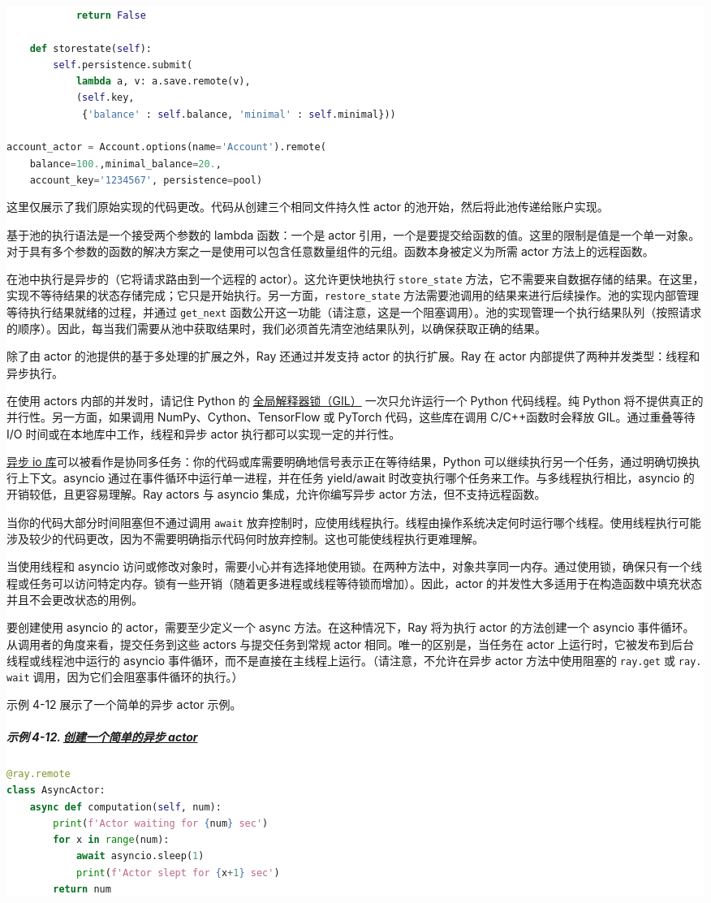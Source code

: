 ```py
            return False

    def storestate(self):
        self.persistence.submit(
            lambda a, v: a.save.remote(v),
            (self.key,
             {'balance' : self.balance, 'minimal' : self.minimal}))

account_actor = Account.options(name='Account').remote(
    balance=100.,minimal_balance=20.,
    account_key='1234567', persistence=pool)
```

这里仅展示了我们原始实现的代码更改。代码从创建三个相同文件持久性 actor 的池开始，然后将此池传递给账户实现。

基于池的执行语法是一个接受两个参数的 lambda 函数：一个是 actor 引用，一个是要提交给函数的值。这里的限制是值是一个单一对象。对于具有多个参数的函数的解决方案之一是使用可以包含任意数量组件的元组。函数本身被定义为所需 actor 方法上的远程函数。

在池中执行是异步的（它将请求路由到一个远程的 actor）。这允许更快地执行 `store_state` 方法，它不需要来自数据存储的结果。在这里，实现不等待结果的状态存储完成；它只是开始执行。另一方面，`restore_state` 方法需要池调用的结果来进行后续操作。池的实现内部管理等待执行结果就绪的过程，并通过 `get_next` 函数公开这一功能（请注意，这是一个阻塞调用）。池的实现管理一个执行结果队列（按照请求的顺序）。因此，每当我们需要从池中获取结果时，我们必须首先清空池结果队列，以确保获取正确的结果。

除了由 actor 的池提供的基于多处理的扩展之外，Ray 还通过并发支持 actor 的执行扩展。Ray 在 actor 内部提供了两种并发类型：线程和异步执行。

在使用 actors 内部的并发时，请记住 Python 的 [全局解释器锁（GIL）](https://oreil.ly/l7Ytt) 一次只允许运行一个 Python 代码线程。纯 Python 将不提供真正的并行性。另一方面，如果调用 NumPy、Cython、TensorFlow 或 PyTorch 代码，这些库在调用 C/C++函数时会释放 GIL。通过重叠等待 I/O 时间或在本地库中工作，线程和异步 actor 执行都可以实现一定的并行性。

[异步 io 库](https://oreil.ly/PXo8G)可以被看作是协同多任务：你的代码或库需要明确地信号表示正在等待结果，Python 可以继续执行另一个任务，通过明确切换执行上下文。asyncio 通过在事件循环中运行单一进程，并在任务 yield/await 时改变执行哪个任务来工作。与多线程执行相比，asyncio 的开销较低，且更容易理解。Ray actors 与 asyncio 集成，允许你编写异步 actor 方法，但不支持远程函数。

当你的代码大部分时间阻塞但不通过调用 `await` 放弃控制时，应使用线程执行。线程由操作系统决定何时运行哪个线程。使用线程执行可能涉及较少的代码更改，因为不需要明确指示代码何时放弃控制。这也可能使线程执行更难理解。

当使用线程和 asyncio 访问或修改对象时，需要小心并有选择地使用锁。在两种方法中，对象共享同一内存。通过使用锁，确保只有一个线程或任务可以访问特定内存。锁有一些开销（随着更多进程或线程等待锁而增加）。因此，actor 的并发性大多适用于在构造函数中填充状态并且不会更改状态的用例。

要创建使用 asyncio 的 actor，需要至少定义一个 async 方法。在这种情况下，Ray 将为执行 actor 的方法创建一个 asyncio 事件循环。从调用者的角度来看，提交任务到这些 actors 与提交任务到常规 actor 相同。唯一的区别是，当任务在 actor 上运行时，它被发布到后台线程或线程池中运行的 asyncio 事件循环，而不是直接在主线程上运行。（请注意，不允许在异步 actor 方法中使用阻塞的 `ray.get` 或 `ray.wait` 调用，因为它们会阻塞事件循环的执行。）

示例 4-12 展示了一个简单的异步 actor 示例。

##### 示例 4-12\. [创建一个简单的异步 actor](https://oreil.ly/q3WFs)

```py
@ray.remote
class AsyncActor:
    async def computation(self, num):
        print(f'Actor waiting for {num} sec')
        for x in range(num):
            await asyncio.sleep(1)
            print(f'Actor slept for {x+1} sec')
        return num
```
